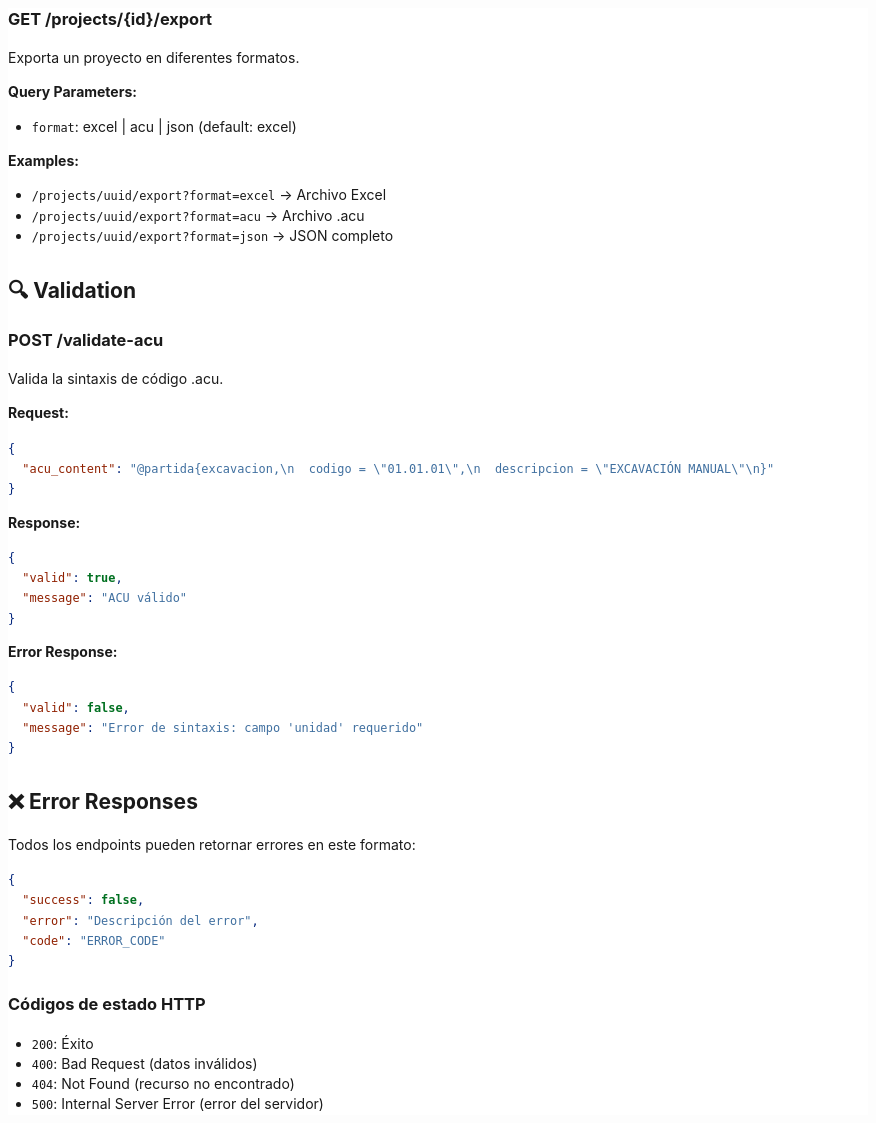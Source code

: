 ### GET /projects/{id}/export
Exporta un proyecto en diferentes formatos.

**Query Parameters:**
- `format`: excel | acu | json (default: excel)

**Examples:**
- `/projects/uuid/export?format=excel` → Archivo Excel
- `/projects/uuid/export?format=acu` → Archivo .acu
- `/projects/uuid/export?format=json` → JSON completo

## 🔍 Validation

### POST /validate-acu
Valida la sintaxis de código .acu.

**Request:**
```json
{
  "acu_content": "@partida{excavacion,\n  codigo = \"01.01.01\",\n  descripcion = \"EXCAVACIÓN MANUAL\"\n}"
}
```

**Response:**
```json
{
  "valid": true,
  "message": "ACU válido"
}
```

**Error Response:**
```json
{
  "valid": false,
  "message": "Error de sintaxis: campo 'unidad' requerido"
}
```

## ❌ Error Responses

Todos los endpoints pueden retornar errores en este formato:

```json
{
  "success": false,
  "error": "Descripción del error",
  "code": "ERROR_CODE"
}
```

### Códigos de estado HTTP
- `200`: Éxito
- `400`: Bad Request (datos inválidos)
- `404`: Not Found (recurso no encontrado)
- `500`: Internal Server Error (error del servidor)
